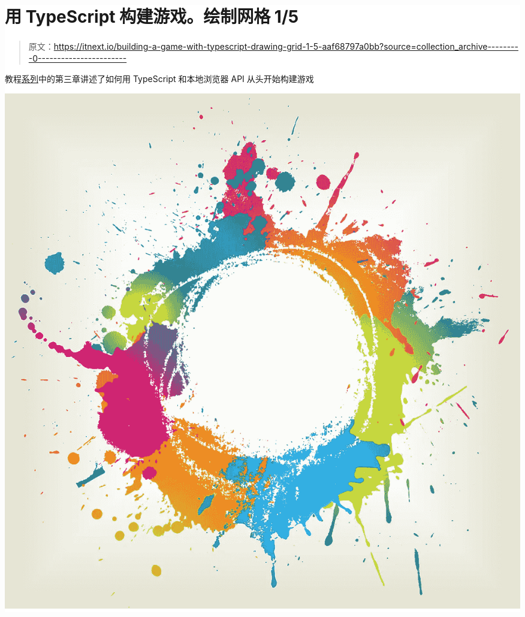 # 用 TypeScript 构建游戏。绘制网格 1/5

> 原文：<https://itnext.io/building-a-game-with-typescript-drawing-grid-1-5-aaf68797a0bb?source=collection_archive---------0----------------------->

教程[系列](https://medium.com/@gregsolo/gamedev-patterns-and-algorithms-in-action-with-typescript-d29b913858e)中的第三章讲述了如何用 TypeScript 和本地浏览器 API 从头开始构建游戏

![](img/434a8c51dd5a37810b50dbdfb3d9a1d9.png)
